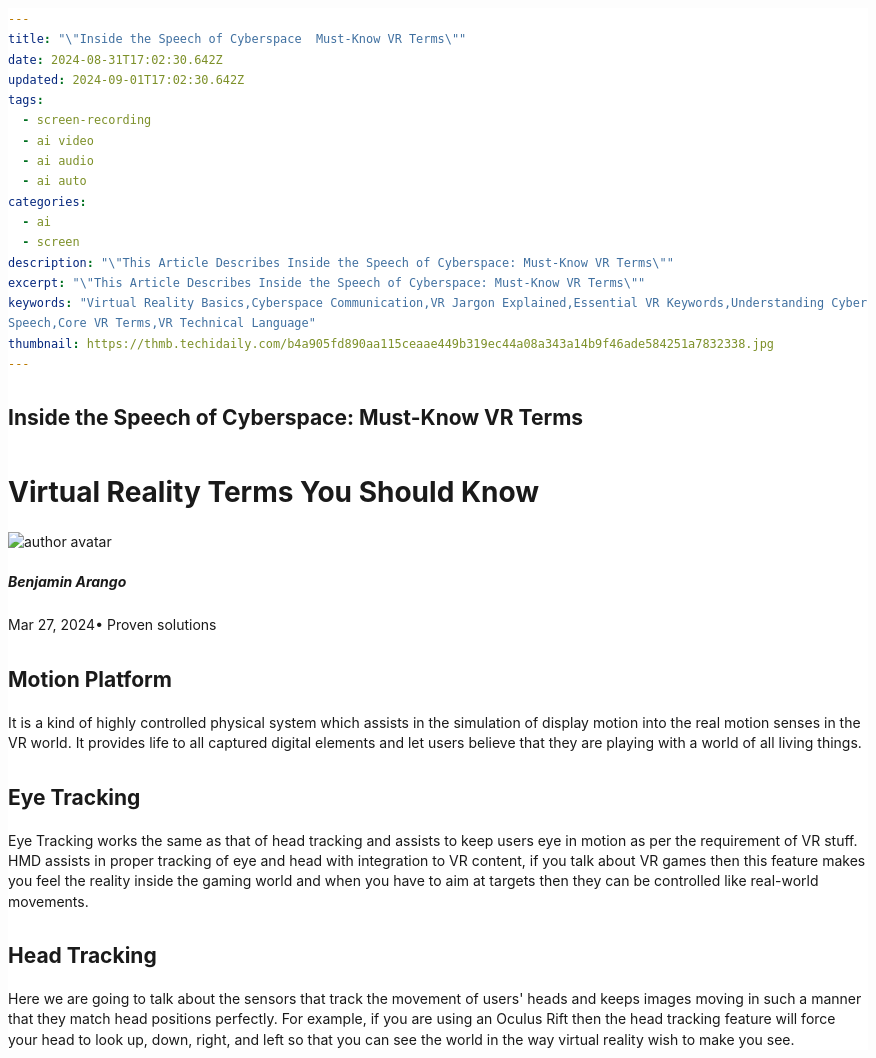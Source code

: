 ```yaml
---
title: "\"Inside the Speech of Cyberspace  Must-Know VR Terms\""
date: 2024-08-31T17:02:30.642Z
updated: 2024-09-01T17:02:30.642Z
tags: 
  - screen-recording
  - ai video
  - ai audio
  - ai auto
categories: 
  - ai
  - screen
description: "\"This Article Describes Inside the Speech of Cyberspace: Must-Know VR Terms\""
excerpt: "\"This Article Describes Inside the Speech of Cyberspace: Must-Know VR Terms\""
keywords: "Virtual Reality Basics,Cyberspace Communication,VR Jargon Explained,Essential VR Keywords,Understanding Cyber Speech,Core VR Terms,VR Technical Language"
thumbnail: https://thmb.techidaily.com/b4a905fd890aa115ceaae449b319ec44a08a343a14b9f46ade584251a7832338.jpg
---
```


## Inside the Speech of Cyberspace: Must-Know VR Terms

# Virtual Reality Terms You Should Know

![author avatar](https://images.wondershare.com/filmora/article-images/benjamin-arango-author.jpg)

##### Benjamin Arango

 Mar 27, 2024• Proven solutions

## Motion Platform

It is a kind of highly controlled physical system which assists in the simulation of display motion into the real motion senses in the VR world. It provides life to all captured digital elements and let users believe that they are playing with a world of all living things.

## Eye Tracking

Eye Tracking works the same as that of head tracking and assists to keep users eye in motion as per the requirement of VR stuff. HMD assists in proper tracking of eye and head with integration to VR content, if you talk about VR games then this feature makes you feel the reality inside the gaming world and when you have to aim at targets then they can be controlled like real-world movements.

## Head Tracking

Here we are going to talk about the sensors that track the movement of users' heads and keeps images moving in such a manner that they match head positions perfectly. For example, if you are using an Oculus Rift then the head tracking feature will force your head to look up, down, right, and left so that you can see the world in the way virtual reality wish to make you see.

